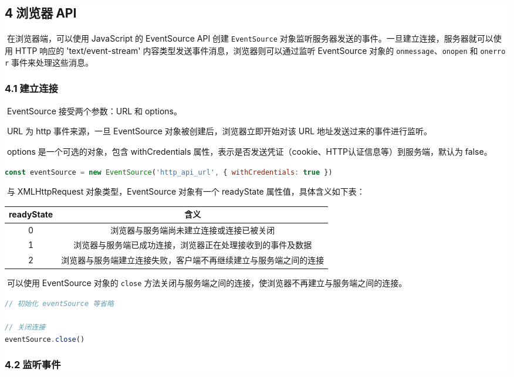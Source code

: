 


## 4 浏览器 API

            
<p>​	在浏览器端，可以使用 JavaScript 的 EventSource API 创建 <code>EventSource</code> 对象监听服务器发送的事件。一旦建立连接，服务器就可以使用 HTTP 响应的 'text/event-stream' 内容类型发送事件消息，浏览器则可以通过监听 EventSource 对象的 <code>onmessage</code>、<code>onopen</code> 和 <code>onerror</code> 事件来处理这些消息。</p>


### 4.1 建立连接

            
<p>​	EventSource 接受两个参数：URL 和 options。</p>
<p>​	URL 为 http 事件来源，一旦 EventSource 对象被创建后，浏览器立即开始对该 URL 地址发送过来的事件进行监听。</p>
<p>​	options 是一个可选的对象，包含 withCredentials 属性，表示是否发送凭证（cookie、HTTP认证信息等）到服务端，默认为 false。</p>


```js
const eventSource = new EventSource('http_api_url', { withCredentials: true })

```


<p>​	与 XMLHttpRequest 对象类型，EventSource 对象有一个 readyState 属性值，具体含义如下表：</p>





















<table><thead><tr><th align="center">readyState</th><th align="center">含义</th></tr></thead><tbody><tr><td align="center">0</td><td align="center">浏览器与服务端尚未建立连接或连接已被关闭</td></tr><tr><td align="center">1</td><td align="center">浏览器与服务端已成功连接，浏览器正在处理接收到的事件及数据</td></tr><tr><td align="center">2</td><td align="center">浏览器与服务端建立连接失败，客户端不再继续建立与服务端之间的连接</td></tr></tbody></table>
<p>​	可以使用 EventSource 对象的 <code>close</code> 方法关闭与服务端之间的连接，使浏览器不再建立与服务端之间的连接。</p>


```js
// 初始化 eventSource 等省略

// 关闭连接
eventSource.close()

```




### 4.2 监听事件

            